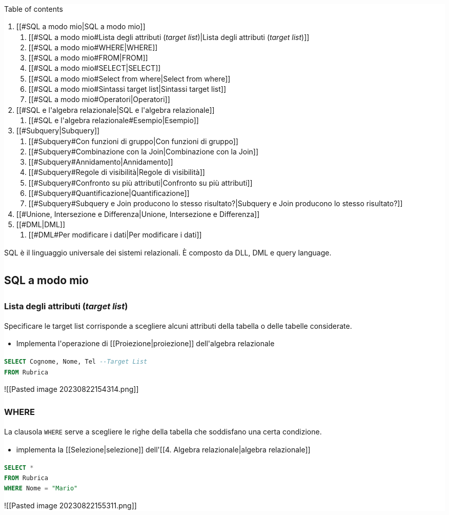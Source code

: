 Table of contents

1. [[#SQL a modo mio|SQL a modo mio]]
	1. [[#SQL a modo mio#Lista degli attributi (*target list*)|Lista degli attributi (*target list*)]]
	1. [[#SQL a modo mio#WHERE|WHERE]]
	1. [[#SQL a modo mio#FROM|FROM]]
	1. [[#SQL a modo mio#SELECT|SELECT]]
	1. [[#SQL a modo mio#Select from where|Select from where]]
	1. [[#SQL a modo mio#Sintassi target list|Sintassi target list]]
	1. [[#SQL a modo mio#Operatori|Operatori]]
1. [[#SQL e l'algebra relazionale|SQL e l'algebra relazionale]]
	1. [[#SQL e l'algebra relazionale#Esempio|Esempio]]
1. [[#Subquery|Subquery]]
	1. [[#Subquery#Con funzioni di gruppo|Con funzioni di gruppo]]
	1. [[#Subquery#Combinazione con la Join|Combinazione con la Join]]
	1. [[#Subquery#Annidamento|Annidamento]]
	1. [[#Subquery#Regole di visibilità|Regole di visibilità]]
	1. [[#Subquery#Confronto su più attributi|Confronto su più attributi]]
	1. [[#Subquery#Quantificazione|Quantificazione]]
	1. [[#Subquery#Subquery e Join producono lo stesso risultato?|Subquery e Join producono lo stesso risultato?]]
1. [[#Unione, Intersezione e Differenza|Unione, Intersezione e Differenza]]
1. [[#DML|DML]]
	1. [[#DML#Per modificare i dati|Per modificare i dati]]

SQL è il linguaggio universale dei sistemi relazionali. È  composto da DLL, DML e query language.

## SQL a modo mio
### Lista degli attributi (*target list*)
Specificare le target list corrisponde a scegliere alcuni attributi della tabella o delle tabelle considerate.
- Implementa l'operazione di [[Proiezione|proiezione]] dell'algebra relazionale

```sql
SELECT Cognome, Nome, Tel --Target List
FROM Rubrica
```

![[Pasted image 20230822154314.png]]

### WHERE
La clausola `WHERE` serve a scegliere le righe della tabella che soddisfano una certa condizione.
- implementa la [[Selezione|selezione]] dell'[[4. Algebra relazionale|algebra relazionale]]

```sql
SELECT *
FROM Rubrica
WHERE Nome = "Mario"
```

![[Pasted image 20230822155311.png]]
